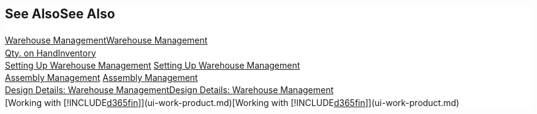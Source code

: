 ## <a name="see-also"></a><span data-ttu-id="8cfe2-186">See Also</span><span class="sxs-lookup"><span data-stu-id="8cfe2-186">See Also</span></span>  
[<span data-ttu-id="8cfe2-187">Warehouse Management</span><span class="sxs-lookup"><span data-stu-id="8cfe2-187">Warehouse Management</span></span>](warehouse-manage-warehouse.md)  
[<span data-ttu-id="8cfe2-188">Qty. on Hand</span><span class="sxs-lookup"><span data-stu-id="8cfe2-188">Inventory</span></span>](inventory-manage-inventory.md)  
<span data-ttu-id="8cfe2-189">[Setting Up Warehouse Management](warehouse-setup-warehouse.md)   </span><span class="sxs-lookup"><span data-stu-id="8cfe2-189">[Setting Up Warehouse Management](warehouse-setup-warehouse.md)   </span></span>  
<span data-ttu-id="8cfe2-190">[Assembly Management](assembly-assemble-items.md)  </span><span class="sxs-lookup"><span data-stu-id="8cfe2-190">[Assembly Management](assembly-assemble-items.md)  </span></span>  
[<span data-ttu-id="8cfe2-191">Design Details: Warehouse Management</span><span class="sxs-lookup"><span data-stu-id="8cfe2-191">Design Details: Warehouse Management</span></span>](design-details-warehouse-management.md)  
<span data-ttu-id="8cfe2-192">[Working with [!INCLUDE[d365fin](includes/d365fin_md.md)]](ui-work-product.md)</span><span class="sxs-lookup"><span data-stu-id="8cfe2-192">[Working with [!INCLUDE[d365fin](includes/d365fin_md.md)]](ui-work-product.md)</span></span>  

